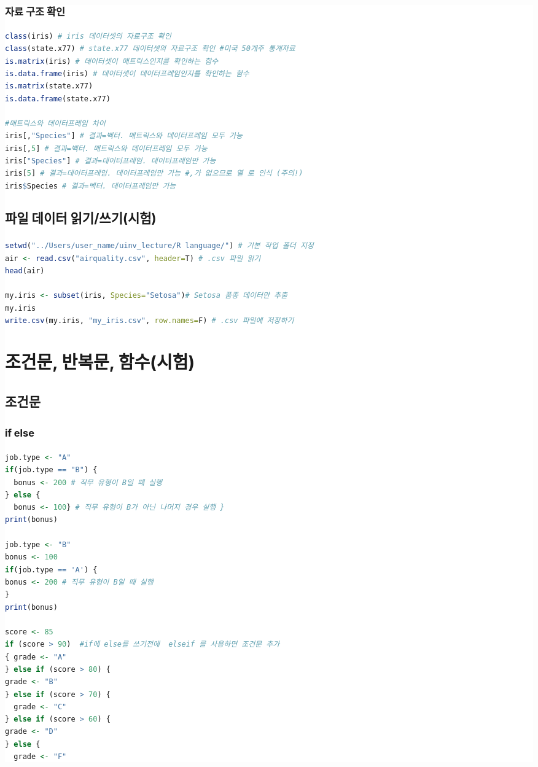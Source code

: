 ### 자료 구조 확인

```R
class(iris) # iris 데이터셋의 자료구조 확인
class(state.x77) # state.x77 데이터셋의 자료구조 확인 #미국 50개주 통계자료
is.matrix(iris) # 데이터셋이 매트릭스인지를 확인하는 함수
is.data.frame(iris) # 데이터셋이 데이터프레임인지를 확인하는 함수
is.matrix(state.x77)
is.data.frame(state.x77)

#매트릭스와 데이터프레임 차이
iris[,"Species"] # 결과=벡터. 매트릭스와 데이터프레임 모두 가능
iris[,5] # 결과=벡터. 매트릭스와 데이터프레임 모두 가능
iris["Species"] # 결과=데이터프레임. 데이터프레임만 가능
iris[5] # 결과=데이터프레임. 데이터프레임만 가능 #,가 없으므로 열 로 인식 (주의!)
iris$Species # 결과=벡터. 데이터프레임만 가능
```

## 파일 데이터 읽기/쓰기(시험)

```R
setwd("../Users/user_name/uinv_lecture/R language/") # 기본 작업 폴더 지정
air <- read.csv("airquality.csv", header=T) # .csv 파일 읽기
head(air)

my.iris <- subset(iris, Species="Setosa")# Setosa 품종 데이터만 추출
my.iris
write.csv(my.iris, "my_iris.csv", row.names=F) # .csv 파일에 저장하기
```

# 조건문, 반복문, 함수(시험)

## 조건문

### if else

```R
job.type <- "A"
if(job.type == "B") {
  bonus <- 200 # 직무 유형이 B일 때 실행
} else {
  bonus <- 100} # 직무 유형이 B가 아닌 나머지 경우 실행 }
print(bonus)

job.type <- "B"
bonus <- 100
if(job.type == 'A') {
bonus <- 200 # 직무 유형이 B일 때 실행
}
print(bonus)

score <- 85
if (score > 90)  #if에 else를 쓰기전에  elseif 를 사용하면 조건문 추가
{ grade <- "A"
} else if (score > 80) {
grade <- "B"
} else if (score > 70) {
  grade <- "C"
} else if (score > 60) {
grade <- "D"
} else {
  grade <- "F"
```